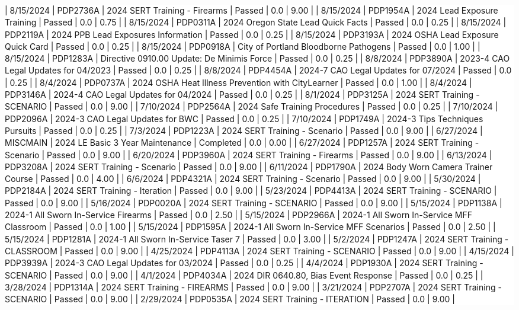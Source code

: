 | 8/15/2024 | PDP2736A | 2024 SERT Training - Firearms | Passed | 0.0 | 9.00 |
| 8/15/2024 | PDP1954A | 2024 Lead Exposure Training | Passed | 0.0 | 0.75 |
| 8/15/2024 | PDP0311A | 2024 Oregon State Lead Quick Facts | Passed | 0.0 | 0.25 |
| 8/15/2024 | PDP2119A | 2024 PPB Lead Exposures Information | Passed | 0.0 | 0.25 |
| 8/15/2024 | PDP3193A | 2024 OSHA Lead Exposure Quick Card | Passed | 0.0 | 0.25 |
| 8/15/2024 | PDP0918A | City of Portland Bloodborne Pathogens | Passed | 0.0 | 1.00 |
| 8/15/2024 | PDP1283A | Directive 0910.00 Update: De Minimis Force | Passed | 0.0 | 0.25 |
| 8/8/2024 | PDP3890A | 2023-4 CAO Legal Updates for 04/2023 | Passed | 0.0 | 0.25 |
| 8/8/2024 | PDP4454A | 2024-7 CAO Legal Updates for 07/2024 | Passed | 0.0 | 0.25 |
| 8/4/2024 | PDP0737A | 2024 OSHA Heat Illness Prevention with CityLearner | Passed | 0.0 | 1.00 |
| 8/4/2024 | PDP3146A | 2024-4 CAO Legal Updates for 04/2024 | Passed | 0.0 | 0.25 |
| 8/1/2024 | PDP3125A | 2024 SERT Training - SCENARIO | Passed | 0.0 | 9.00 |
| 7/10/2024 | PDP2564A | 2024 Safe Training Procedures | Passed | 0.0 | 0.25 |
| 7/10/2024 | PDP2096A | 2024-3 CAO Legal Updates for BWC | Passed | 0.0 | 0.25 |
| 7/10/2024 | PDP1749A | 2024-3 Tips  Techniques Pursuits | Passed | 0.0 | 0.25 |
| 7/3/2024 | PDP1223A | 2024 SERT Training - Scenario | Passed | 0.0 | 9.00 |
| 6/27/2024 | MISCMAIN | 2024 LE Basic 3 Year Maintenance | Completed | 0.0 | 0.00 |
| 6/27/2024 | PDP1257A | 2024 SERT Training - Scenario | Passed | 0.0 | 9.00 |
| 6/20/2024 | PDP3960A | 2024 SERT Training - Firearms | Passed | 0.0 | 9.00 |
| 6/13/2024 | PDP3208A | 2024 SERT Training - Scenario | Passed | 0.0 | 9.00 |
| 6/11/2024 | PDP1790A | 2024 Body Worn Camera Trainer Course | Passed | 0.0 | 4.00 |
| 6/6/2024 | PDP4321A | 2024 SERT Training - Scenario | Passed | 0.0 | 9.00 |
| 5/30/2024 | PDP2184A | 2024 SERT Training - Iteration | Passed | 0.0 | 9.00 |
| 5/23/2024 | PDP4413A | 2024 SERT Training - SCENARIO | Passed | 0.0 | 9.00 |
| 5/16/2024 | PDP0020A | 2024 SERT Training - SCENARIO | Passed | 0.0 | 9.00 |
| 5/15/2024 | PDP1138A | 2024-1 All Sworn In-Service Firearms | Passed | 0.0 | 2.50 |
| 5/15/2024 | PDP2966A | 2024-1 All Sworn In-Service MFF Classroom | Passed | 0.0 | 1.00 |
| 5/15/2024 | PDP1595A | 2024-1 All Sworn In-Service MFF Scenarios | Passed | 0.0 | 2.50 |
| 5/15/2024 | PDP1281A | 2024-1 All Sworn In-Service Taser 7 | Passed | 0.0 | 3.00 |
| 5/2/2024 | PDP1247A | 2024 SERT Training - CLASSROOM | Passed | 0.0 | 9.00 |
| 4/25/2024 | PDP4113A | 2024 SERT Training - SCENARIO | Passed | 0.0 | 9.00 |
| 4/15/2024 | PDP3939A | 2024-3 CAO Legal Updates for 03/2024 | Passed | 0.0 | 0.25 |
| 4/4/2024 | PDP1930A | 2024 SERT Training - SCENARIO | Passed | 0.0 | 9.00 |
| 4/1/2024 | PDP4034A | 2024 DIR 0640.80, Bias Event Response | Passed | 0.0 | 0.25 |
| 3/28/2024 | PDP1314A | 2024 SERT Training - FIREARMS | Passed | 0.0 | 9.00 |
| 3/21/2024 | PDP2707A | 2024 SERT Training - SCENARIO | Passed | 0.0 | 9.00 |
| 2/29/2024 | PDP0535A | 2024 SERT Training - ITERATION | Passed | 0.0 | 9.00 |